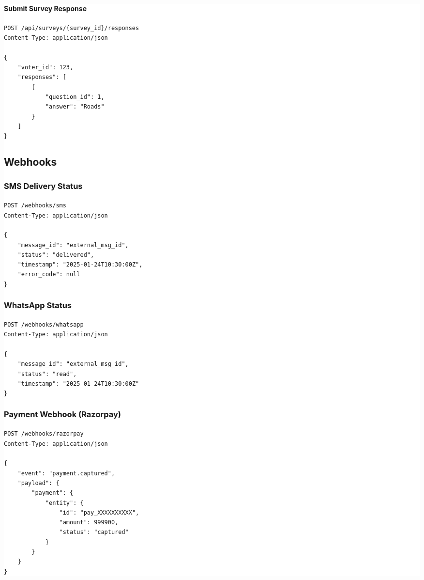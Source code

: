 #### Submit Survey Response
```http
POST /api/surveys/{survey_id}/responses
Content-Type: application/json

{
    "voter_id": 123,
    "responses": [
        {
            "question_id": 1,
            "answer": "Roads"
        }
    ]
}
```

## Webhooks

### SMS Delivery Status
```http
POST /webhooks/sms
Content-Type: application/json

{
    "message_id": "external_msg_id",
    "status": "delivered",
    "timestamp": "2025-01-24T10:30:00Z",
    "error_code": null
}
```

### WhatsApp Status
```http
POST /webhooks/whatsapp
Content-Type: application/json

{
    "message_id": "external_msg_id", 
    "status": "read",
    "timestamp": "2025-01-24T10:30:00Z"
}
```

### Payment Webhook (Razorpay)
```http
POST /webhooks/razorpay
Content-Type: application/json

{
    "event": "payment.captured",
    "payload": {
        "payment": {
            "entity": {
                "id": "pay_XXXXXXXXXX",
                "amount": 999900,
                "status": "captured"
            }
        }
    }
}
```
